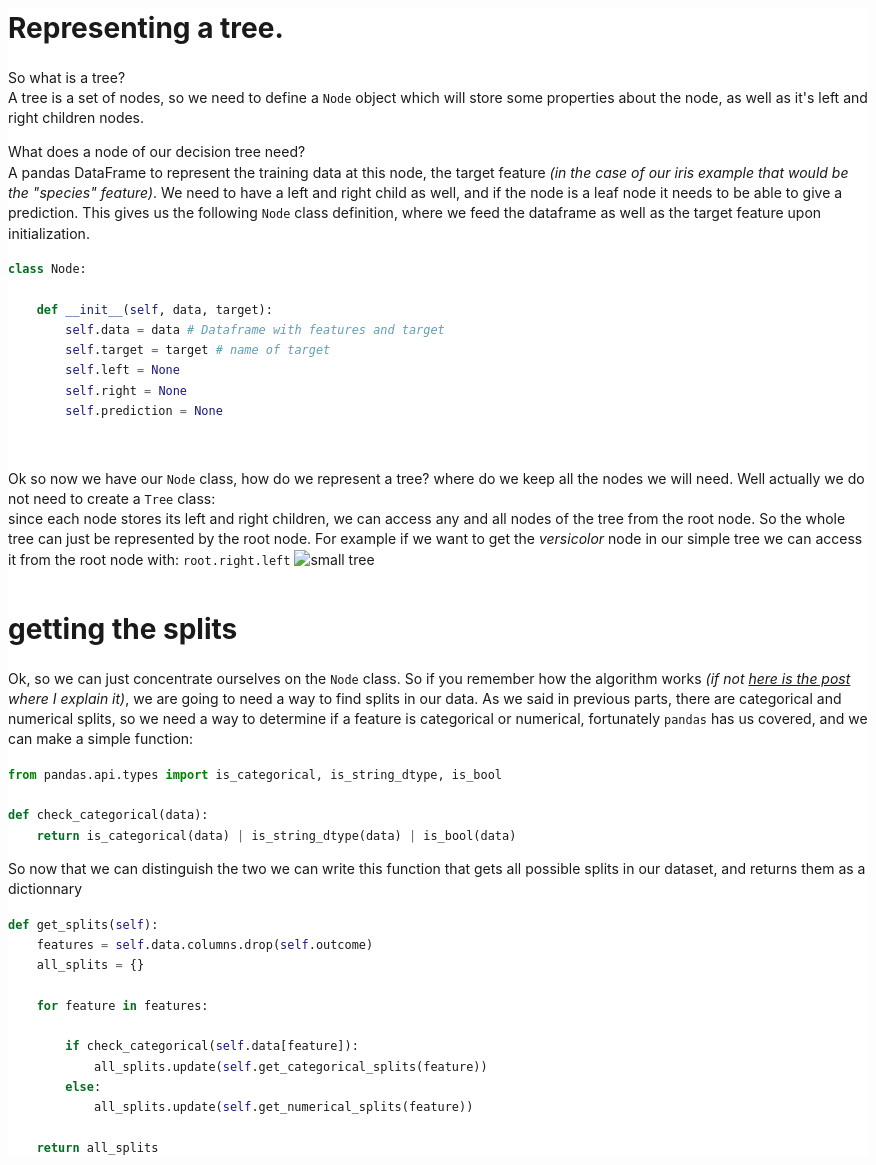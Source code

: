 # Representing a tree. 

So what is a tree?  
A tree is a set of nodes, so we need to define a `Node` object which will store some properties about the node, as well as it's left and right children nodes.  

What does a node of our decision tree need?  
A pandas DataFrame to represent the training data at this node, the target feature *(in the case of our iris example that would be the "species" feature)*. We need to have a left and right child as well, and if the node is a leaf node it needs to be able to give a prediction. This gives us the following `Node` class definition, where we feed the dataframe as well as the target feature upon initialization.  

~~~python
class Node:

    def __init__(self, data, target):
        self.data = data # Dataframe with features and target
        self.target = target # name of target
        self.left = None
        self.right = None
        self.prediction = None
~~~

<br/>

Ok so now we have our `Node` class, how do we represent a tree? where do we keep all the nodes we will need. Well actually we do not need to create a `Tree` class:  
since each node stores its left and right children, we can access any and all nodes of the tree from the root node. So the whole tree can just be represented by the root node. For example if we want to get the *versicolor* node in our simple tree we can access it from the root node with: `root.right.left`
![small tree](/images/simple_tree.svg)  

# getting the splits
Ok, so we can just concentrate ourselves on the `Node` class. So if you remember how the algorithm works *(if not <a></a>[here is the post](/blog/2019-02-27-the-CART-algorithm) where I explain it)*, we are going to need a way to find splits in our data. As we said in previous parts, there are categorical and numerical splits, so we need a way to determine if a feature is categorical or numerical, fortunately `pandas` has us covered, and we can make a simple function:
~~~python
from pandas.api.types import is_categorical, is_string_dtype, is_bool

def check_categorical(data):
    return is_categorical(data) | is_string_dtype(data) | is_bool(data)
~~~

So now that we can distinguish the two we can write this function that gets all possible splits in our dataset, and returns them as a dictionnary

~~~python
def get_splits(self):
    features = self.data.columns.drop(self.outcome)
    all_splits = {} 

    for feature in features:

        if check_categorical(self.data[feature]):
            all_splits.update(self.get_categorical_splits(feature))
        else:
            all_splits.update(self.get_numerical_splits(feature))

    return all_splits
~~~
